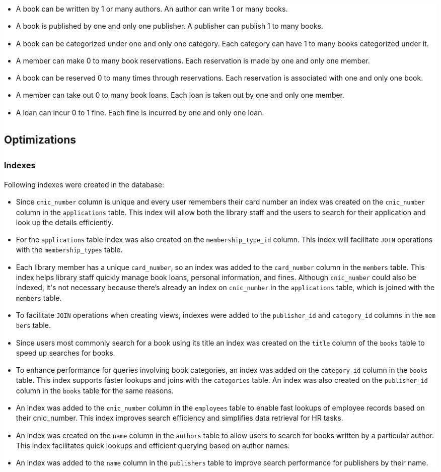 * A book can be written by 1 or many authors. An author can write 1 or many books.

* A book is published by one and only one publisher. A publisher can publish 1 to many books.

* A book can be categorized under one and only one category. Each category can have 1 to many books categorized under it.

* A member can make 0 to many book reservations. Each reservation is made by one and only one member.

* A book can be reserved 0 to many times through reservations. Each reservation is associated with one and only one book.

* A member can take out 0 to many book loans. Each loan is taken out by one and only one member.

* A loan can incur 0 to 1 fine. Each fine is incurred by one and only one loan.

## Optimizations

### Indexes

Following indexes were created in the database:

* Since `cnic_number` column is unique and every user remembers their card number an index was created on the `cnic_number` column in the `applications` table. This index will allow both the library staff and the users to search for their application and look up the details efficiently.

* For the `applications` table index was also created on the `membership_type_id` column. This index will facilitate `JOIN` operations with the `membership_types` table.

* Each library member has a unique `card_number`, so an index was added to the `card_number` column in the `members` table. This index helps library staff quickly manage book loans, personal information, and fines. Although `cnic_number` could also be indexed, it's not necessary because there’s already an index on `cnic_number` in the `applications` table, which is joined with the `members` table.

* To facilitate `JOIN` operations when creating views, indexes were added to the `publisher_id` and `category_id` columns in the `members` table.

* Since users most commonly search for a book using its title an index was created on the `title` column of the `books` table to speed up searches for books.

* To enhance performance for queries involving book categories, an index was added on the `category_id` column in the `books` table. This index supports faster lookups and joins with the `categories` table. An index was also created on the `publisher_id` column in the `books` table for the same reasons.

* An index was added to the `cnic_number` column in the `employees` table to enable fast lookups of employee records based on their cnic_number. This index improves search efficiency and simplifies data retrieval for HR tasks.

* An index was created on the `name` column in the `authors` table to allow users to search for books written by a particular author. This index facilitates quick lookups and efficient querying based on author names.

* An index was added to the `name` column in the `publishers` table to improve search performance for publishers by their name.
